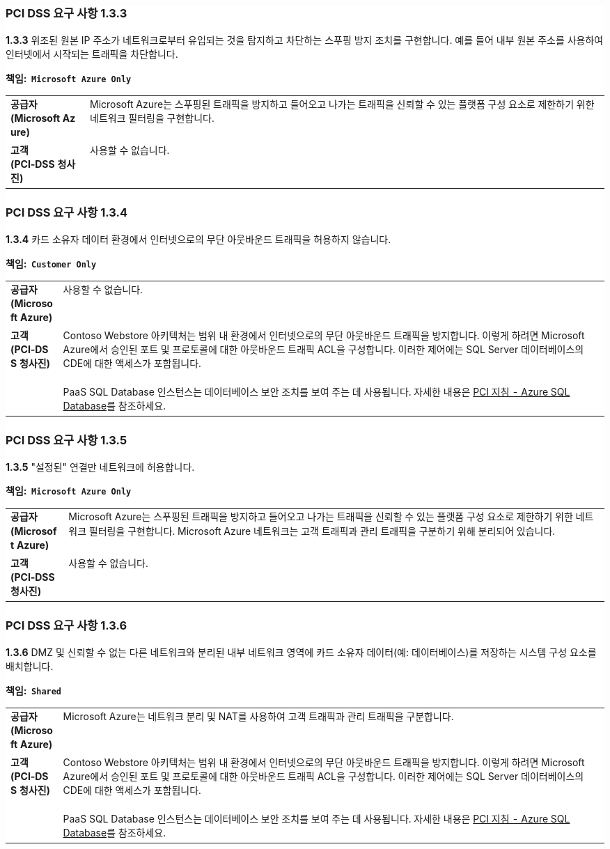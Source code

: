 ### <a name="pci-dss-requirement-133"></a>PCI DSS 요구 사항 1.3.3

**1.3.3** 위조된 원본 IP 주소가 네트워크로부터 유입되는 것을 탐지하고 차단하는 스푸핑 방지 조치를 구현합니다. 예를 들어 내부 원본 주소를 사용하여 인터넷에서 시작되는 트래픽을 차단합니다.

**책임:&nbsp;&nbsp;`Microsoft Azure Only`**

|||
|---|---|
| **공급자<br />(Microsoft&nbsp;Azure)** | Microsoft Azure는 스푸핑된 트래픽을 방지하고 들어오고 나가는 트래픽을 신뢰할 수 있는 플랫폼 구성 요소로 제한하기 위한 네트워크 필터링을 구현합니다. |
| **고객<br />(PCI&#8209;DSS&nbsp;청사진)** | 사용할 수 없습니다.|



### <a name="pci-dss-requirement-134"></a>PCI DSS 요구 사항 1.3.4

**1.3.4** 카드 소유자 데이터 환경에서 인터넷으로의 무단 아웃바운드 트래픽을 허용하지 않습니다.


**책임:&nbsp;&nbsp;`Customer Only`**

|||
|---|---|
| **공급자<br />(Microsoft&nbsp;Azure)** | 사용할 수 없습니다. |
| **고객<br />(PCI&#8209;DSS&nbsp;청사진)** | Contoso Webstore 아키텍처는 범위 내 환경에서 인터넷으로의 무단 아웃바운드 트래픽을 방지합니다. 이렇게 하려면 Microsoft Azure에서 승인된 포트 및 프로토콜에 대한 아웃바운드 트래픽 ACL을 구성합니다. 이러한 제어에는 SQL Server 데이터베이스의 CDE에 대한 액세스가 포함됩니다. <br /><br />PaaS SQL Database 인스턴스는 데이터베이스 보안 조치를 보여 주는 데 사용됩니다. 자세한 내용은 [PCI 지침 - Azure SQL Database](payment-processing-blueprint.md#azure-sql-database)를 참조하세요.|



### <a name="pci-dss-requirement-135"></a>PCI DSS 요구 사항 1.3.5

**1.3.5** "설정된" 연결만 네트워크에 허용합니다.


**책임:&nbsp;&nbsp;`Microsoft Azure Only`**

|||
|---|---|
| **공급자<br />(Microsoft&nbsp;Azure)** | Microsoft Azure는 스푸핑된 트래픽을 방지하고 들어오고 나가는 트래픽을 신뢰할 수 있는 플랫폼 구성 요소로 제한하기 위한 네트워크 필터링을 구현합니다. Microsoft Azure 네트워크는 고객 트래픽과 관리 트래픽을 구분하기 위해 분리되어 있습니다. |
| **고객<br />(PCI&#8209;DSS&nbsp;청사진)** | 사용할 수 없습니다.|



### <a name="pci-dss-requirement-136"></a>PCI DSS 요구 사항 1.3.6

**1.3.6** DMZ 및 신뢰할 수 없는 다른 네트워크와 분리된 내부 네트워크 영역에 카드 소유자 데이터(예: 데이터베이스)를 저장하는 시스템 구성 요소를 배치합니다.


**책임:&nbsp;&nbsp;`Shared`**

|||
|---|---|
| **공급자<br />(Microsoft&nbsp;Azure)** | Microsoft Azure는 네트워크 분리 및 NAT를 사용하여 고객 트래픽과 관리 트래픽을 구분합니다. |
| **고객<br />(PCI&#8209;DSS&nbsp;청사진)** | Contoso Webstore 아키텍처는 범위 내 환경에서 인터넷으로의 무단 아웃바운드 트래픽을 방지합니다. 이렇게 하려면 Microsoft Azure에서 승인된 포트 및 프로토콜에 대한 아웃바운드 트래픽 ACL을 구성합니다. 이러한 제어에는 SQL Server 데이터베이스의 CDE에 대한 액세스가 포함됩니다. <br /><br />PaaS SQL Database 인스턴스는 데이터베이스 보안 조치를 보여 주는 데 사용됩니다. 자세한 내용은 [PCI 지침 - Azure SQL Database](payment-processing-blueprint.md#azure-sql-database)를 참조하세요.|
